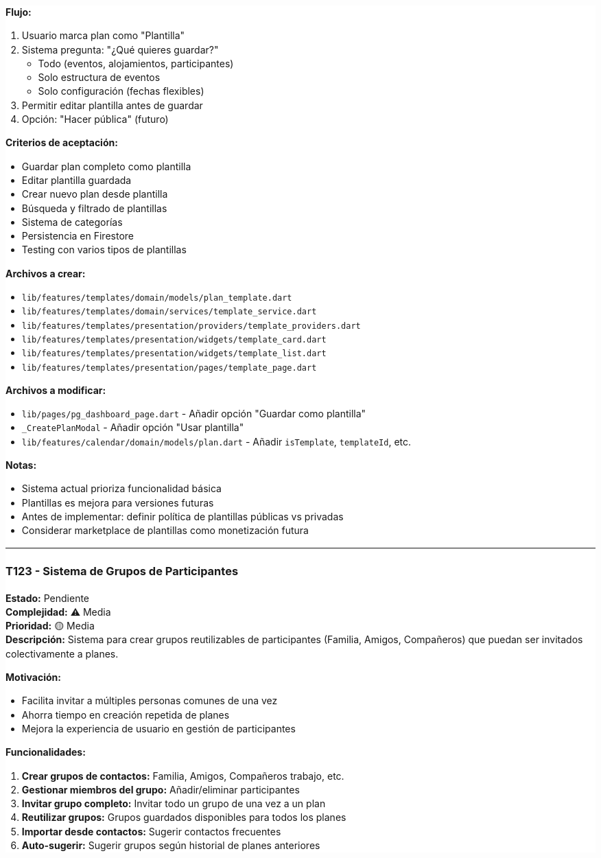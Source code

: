 **Flujo:**
1. Usuario marca plan como "Plantilla"
2. Sistema pregunta: "¿Qué quieres guardar?"
   - Todo (eventos, alojamientos, participantes)
   - Solo estructura de eventos
   - Solo configuración (fechas flexibles)
3. Permitir editar plantilla antes de guardar
4. Opción: "Hacer pública" (futuro)

**Criterios de aceptación:**
- Guardar plan completo como plantilla
- Editar plantilla guardada
- Crear nuevo plan desde plantilla
- Búsqueda y filtrado de plantillas
- Sistema de categorías
- Persistencia en Firestore
- Testing con varios tipos de plantillas

**Archivos a crear:**
- `lib/features/templates/domain/models/plan_template.dart`
- `lib/features/templates/domain/services/template_service.dart`
- `lib/features/templates/presentation/providers/template_providers.dart`
- `lib/features/templates/presentation/widgets/template_card.dart`
- `lib/features/templates/presentation/widgets/template_list.dart`
- `lib/features/templates/presentation/pages/template_page.dart`

**Archivos a modificar:**
- `lib/pages/pg_dashboard_page.dart` - Añadir opción "Guardar como plantilla"
- `_CreatePlanModal` - Añadir opción "Usar plantilla"
- `lib/features/calendar/domain/models/plan.dart` - Añadir `isTemplate`, `templateId`, etc.

**Notas:**
- Sistema actual prioriza funcionalidad básica
- Plantillas es mejora para versiones futuras
- Antes de implementar: definir política de plantillas públicas vs privadas
- Considerar marketplace de plantillas como monetización futura

---

### T123 - Sistema de Grupos de Participantes
**Estado:** Pendiente  
**Complejidad:** ⚠️ Media  
**Prioridad:** 🟡 Media  
**Descripción:** Sistema para crear grupos reutilizables de participantes (Familia, Amigos, Compañeros) que puedan ser invitados colectivamente a planes.

**Motivación:**
- Facilita invitar a múltiples personas comunes de una vez
- Ahorra tiempo en creación repetida de planes
- Mejora la experiencia de usuario en gestión de participantes

**Funcionalidades:**
1. **Crear grupos de contactos:** Familia, Amigos, Compañeros trabajo, etc.
2. **Gestionar miembros del grupo:** Añadir/eliminar participantes
3. **Invitar grupo completo:** Invitar todo un grupo de una vez a un plan
4. **Reutilizar grupos:** Grupos guardados disponibles para todos los planes
5. **Importar desde contactos:** Sugerir contactos frecuentes
6. **Auto-sugerir:** Sugerir grupos según historial de planes anteriores
